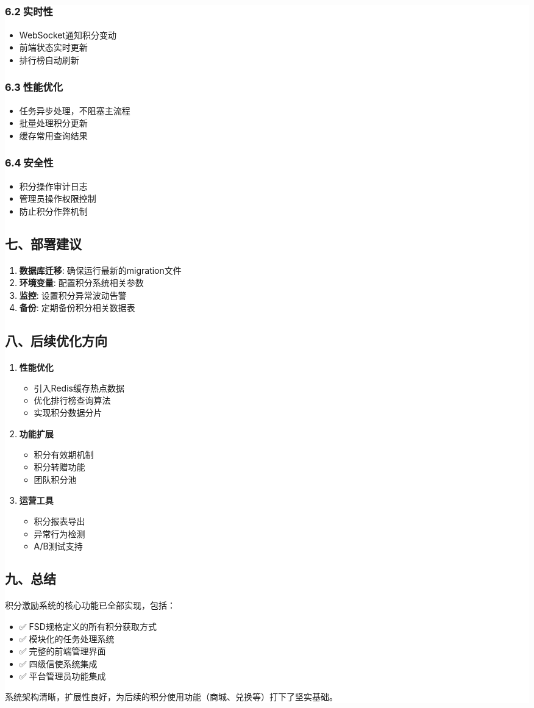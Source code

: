 ### 6.2 实时性
- WebSocket通知积分变动
- 前端状态实时更新
- 排行榜自动刷新

### 6.3 性能优化
- 任务异步处理，不阻塞主流程
- 批量处理积分更新
- 缓存常用查询结果

### 6.4 安全性
- 积分操作审计日志
- 管理员操作权限控制
- 防止积分作弊机制

## 七、部署建议

1. **数据库迁移**: 确保运行最新的migration文件
2. **环境变量**: 配置积分系统相关参数
3. **监控**: 设置积分异常波动告警
4. **备份**: 定期备份积分相关数据表

## 八、后续优化方向

1. **性能优化**
   - 引入Redis缓存热点数据
   - 优化排行榜查询算法
   - 实现积分数据分片

2. **功能扩展**
   - 积分有效期机制
   - 积分转赠功能
   - 团队积分池

3. **运营工具**
   - 积分报表导出
   - 异常行为检测
   - A/B测试支持

## 九、总结

积分激励系统的核心功能已全部实现，包括：
- ✅ FSD规格定义的所有积分获取方式
- ✅ 模块化的任务处理系统
- ✅ 完整的前端管理界面
- ✅ 四级信使系统集成
- ✅ 平台管理员功能集成

系统架构清晰，扩展性良好，为后续的积分使用功能（商城、兑换等）打下了坚实基础。